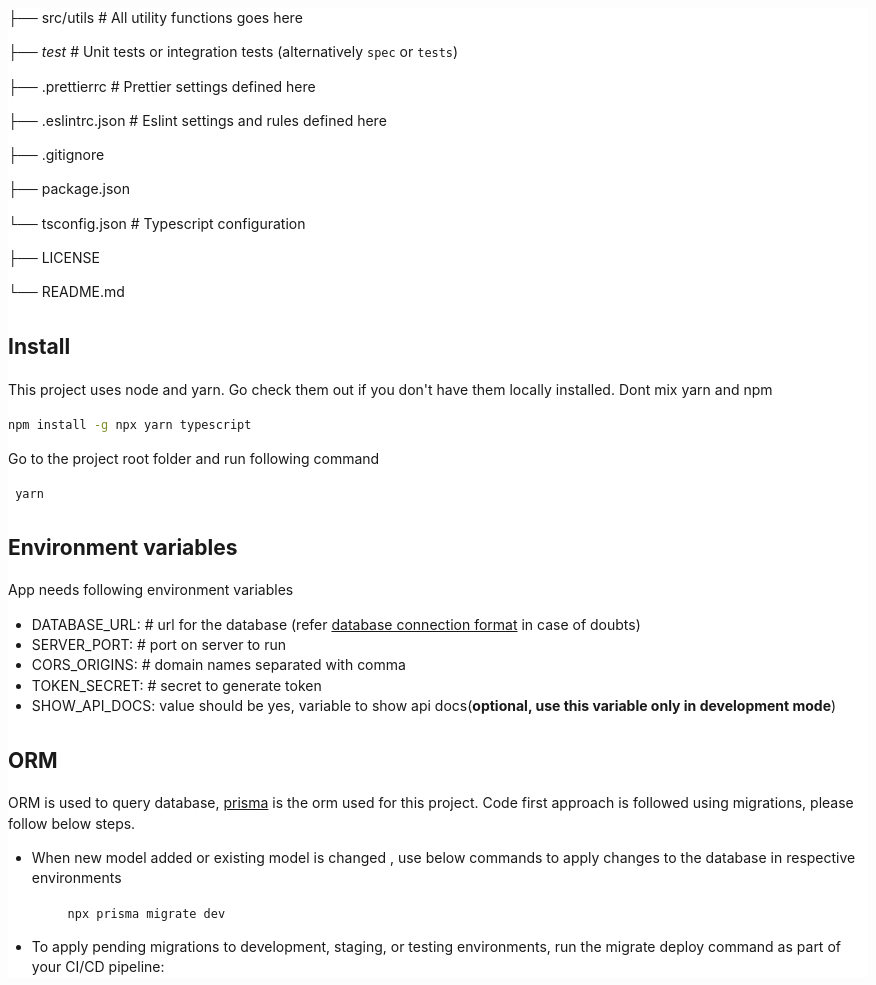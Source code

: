 ├── src/utils # All utility functions goes here

├── _test_ # Unit tests or integration tests (alternatively `spec` or `tests`)

├── .prettierrc # Prettier settings defined here

├── .eslintrc.json # Eslint settings and rules defined here

├── .gitignore

├── package.json

└── tsconfig.json # Typescript configuration

├── LICENSE

└── README.md

  
## Install

  

This project uses node and yarn. Go check them out if you don't have them locally installed.
Dont mix yarn and npm

```bash
npm install -g npx yarn typescript

```

Go to the project root folder and run following command

```bash
 yarn     
```

## Environment variables
App needs following environment variables
 - DATABASE_URL: # url for the database (refer [database connection format](https://www.prisma.io/docs/reference/database-reference/connection-urls) in case of doubts) 
 - SERVER_PORT: # port on server to run 
 - CORS_ORIGINS: # domain names separated with comma
 - TOKEN_SECRET: # secret to generate token
 - SHOW_API_DOCS: value should be yes, variable to show api docs(**optional, use this variable only in development mode**) 

## ORM
ORM is used to query database, [prisma](https://www.prisma.io/docs/concepts) is the orm used for this project. Code first approach is followed using migrations, please follow below steps.
 - When new model added or existing model is changed , use below commands to apply changes to the database in respective environments
     	
    ```bash
         npx prisma migrate dev
    ```
 -  To apply pending migrations to development, staging, or testing environments, run the migrate    deploy command as part of your CI/CD pipeline:
    	